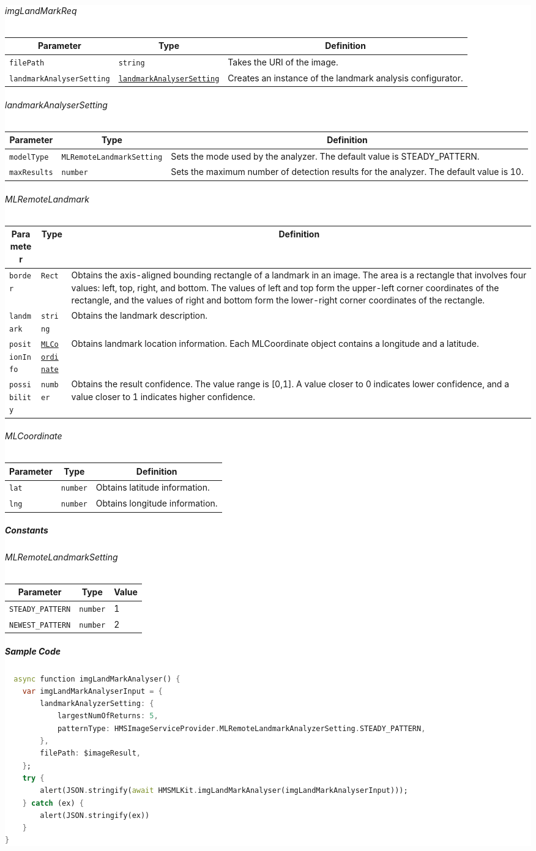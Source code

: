 ###### imgLandMarkReq

| Parameter       | Type      | Definition                                                                                        |
| --------------- | --------- | ------------------------------------------------------------------------------------------------- |
| `filePath` | `string`  | Takes the URI of the image. |
| `landmarkAnalyserSetting` |  [`landmarkAnalyserSetting`](#landmarkAnalyserSetting)  | Creates an instance of the landmark analysis configurator. |

###### landmarkAnalyserSetting

| Parameter       | Type      | Definition                                                                                        |
| --------------- | --------- | ------------------------------------------------------------------------------------------------- |
| `modelType` | `MLRemoteLandmarkSetting`  | Sets the mode used by the analyzer. The default value is STEADY_PATTERN. |
| `maxResults` | `number`  | Sets the maximum number of detection results for the analyzer. The default value is 10. |

###### MLRemoteLandmark

| Parameter       | Type      | Definition                                                                                        |
| --------------- | --------- | ------------------------------------------------------------------------------------------------- |
| `border` | `Rect`  | Obtains the axis-aligned bounding rectangle of a landmark in an image. The area is a rectangle that involves four values: left, top, right, and bottom. The values of left and top form the upper-left corner coordinates of the rectangle, and the values of right and bottom form the lower-right corner coordinates of the rectangle.  |
| `landmark` | `string`  |Obtains the landmark description.  |
| `positionInfo` | [`MLCoordinate`](#MLCoordinate)  | Obtains landmark location information. Each MLCoordinate object contains a longitude and a latitude. |
| `possibility` | `number`  | Obtains the result confidence. The value range is [0,1]. A value closer to 0 indicates lower confidence, and a value closer to 1 indicates higher confidence. |


###### MLCoordinate

| Parameter       | Type      | Definition                                                                                        |
| --------------- | --------- | ------------------------------------------------------------------------------------------------- |
| `lat` | `number`  | Obtains latitude information. |
| `lng` | `number`  | Obtains longitude information.  |

##### Constants

###### MLRemoteLandmarkSetting

| Parameter       | Type      | Value                                                                                        |
| --------------- | --------- | ------------------------------------------------------------------------------------------------- |
| `STEADY_PATTERN` | `number`  | 1 |
| `NEWEST_PATTERN` | `number`  | 2 |

##### Sample Code

```dart
  async function imgLandMarkAnalyser() {
    var imgLandMarkAnalyserInput = {
        landmarkAnalyzerSetting: {
            largestNumOfReturns: 5,
            patternType: HMSImageServiceProvider.MLRemoteLandmarkAnalyzerSetting.STEADY_PATTERN,
        },
        filePath: $imageResult,
    };
    try {
        alert(JSON.stringify(await HMSMLKit.imgLandMarkAnalyser(imgLandMarkAnalyserInput)));
    } catch (ex) {
        alert(JSON.stringify(ex))
    }
}
```
